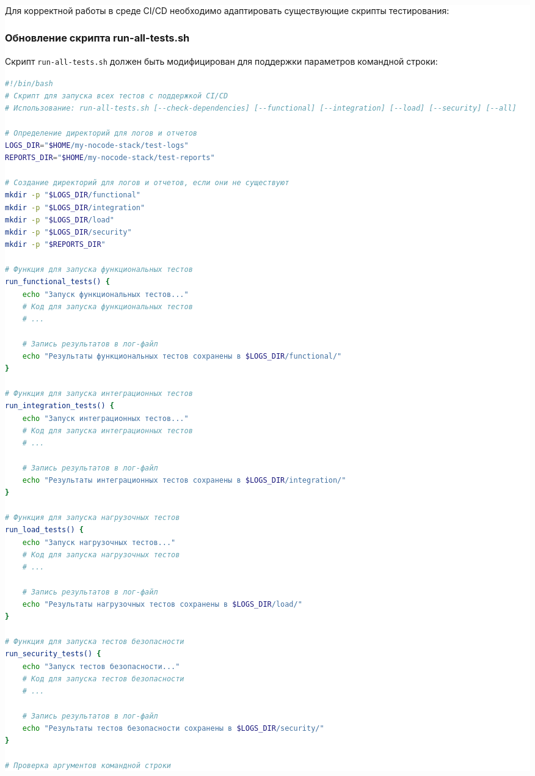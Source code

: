 Для корректной работы в среде CI/CD необходимо адаптировать существующие скрипты тестирования:

### Обновление скрипта run-all-tests.sh

Скрипт `run-all-tests.sh` должен быть модифицирован для поддержки параметров командной строки:

```bash
#!/bin/bash
# Скрипт для запуска всех тестов с поддержкой CI/CD
# Использование: run-all-tests.sh [--check-dependencies] [--functional] [--integration] [--load] [--security] [--all]

# Определение директорий для логов и отчетов
LOGS_DIR="$HOME/my-nocode-stack/test-logs"
REPORTS_DIR="$HOME/my-nocode-stack/test-reports"

# Создание директорий для логов и отчетов, если они не существуют
mkdir -p "$LOGS_DIR/functional"
mkdir -p "$LOGS_DIR/integration"
mkdir -p "$LOGS_DIR/load"
mkdir -p "$LOGS_DIR/security"
mkdir -p "$REPORTS_DIR"

# Функция для запуска функциональных тестов
run_functional_tests() {
    echo "Запуск функциональных тестов..."
    # Код для запуска функциональных тестов
    # ...
    
    # Запись результатов в лог-файл
    echo "Результаты функциональных тестов сохранены в $LOGS_DIR/functional/"
}

# Функция для запуска интеграционных тестов
run_integration_tests() {
    echo "Запуск интеграционных тестов..."
    # Код для запуска интеграционных тестов
    # ...
    
    # Запись результатов в лог-файл
    echo "Результаты интеграционных тестов сохранены в $LOGS_DIR/integration/"
}

# Функция для запуска нагрузочных тестов
run_load_tests() {
    echo "Запуск нагрузочных тестов..."
    # Код для запуска нагрузочных тестов
    # ...
    
    # Запись результатов в лог-файл
    echo "Результаты нагрузочных тестов сохранены в $LOGS_DIR/load/"
}

# Функция для запуска тестов безопасности
run_security_tests() {
    echo "Запуск тестов безопасности..."
    # Код для запуска тестов безопасности
    # ...
    
    # Запись результатов в лог-файл
    echo "Результаты тестов безопасности сохранены в $LOGS_DIR/security/"
}

# Проверка аргументов командной строки
```